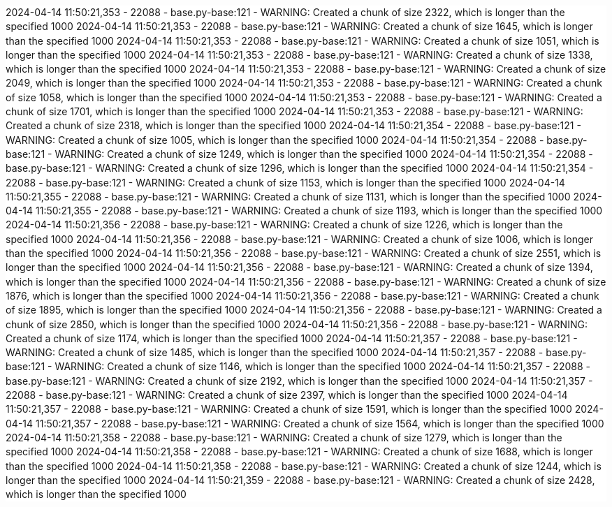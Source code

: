 2024-04-14 11:50:21,353 - 22088 - base.py-base:121 - WARNING: Created a chunk of size 2322, which is longer than the specified 1000
2024-04-14 11:50:21,353 - 22088 - base.py-base:121 - WARNING: Created a chunk of size 1645, which is longer than the specified 1000
2024-04-14 11:50:21,353 - 22088 - base.py-base:121 - WARNING: Created a chunk of size 1051, which is longer than the specified 1000
2024-04-14 11:50:21,353 - 22088 - base.py-base:121 - WARNING: Created a chunk of size 1338, which is longer than the specified 1000
2024-04-14 11:50:21,353 - 22088 - base.py-base:121 - WARNING: Created a chunk of size 2049, which is longer than the specified 1000
2024-04-14 11:50:21,353 - 22088 - base.py-base:121 - WARNING: Created a chunk of size 1058, which is longer than the specified 1000
2024-04-14 11:50:21,353 - 22088 - base.py-base:121 - WARNING: Created a chunk of size 1701, which is longer than the specified 1000
2024-04-14 11:50:21,353 - 22088 - base.py-base:121 - WARNING: Created a chunk of size 2318, which is longer than the specified 1000
2024-04-14 11:50:21,354 - 22088 - base.py-base:121 - WARNING: Created a chunk of size 1005, which is longer than the specified 1000
2024-04-14 11:50:21,354 - 22088 - base.py-base:121 - WARNING: Created a chunk of size 1249, which is longer than the specified 1000
2024-04-14 11:50:21,354 - 22088 - base.py-base:121 - WARNING: Created a chunk of size 1296, which is longer than the specified 1000
2024-04-14 11:50:21,354 - 22088 - base.py-base:121 - WARNING: Created a chunk of size 1153, which is longer than the specified 1000
2024-04-14 11:50:21,355 - 22088 - base.py-base:121 - WARNING: Created a chunk of size 1131, which is longer than the specified 1000
2024-04-14 11:50:21,355 - 22088 - base.py-base:121 - WARNING: Created a chunk of size 1193, which is longer than the specified 1000
2024-04-14 11:50:21,356 - 22088 - base.py-base:121 - WARNING: Created a chunk of size 1226, which is longer than the specified 1000
2024-04-14 11:50:21,356 - 22088 - base.py-base:121 - WARNING: Created a chunk of size 1006, which is longer than the specified 1000
2024-04-14 11:50:21,356 - 22088 - base.py-base:121 - WARNING: Created a chunk of size 2551, which is longer than the specified 1000
2024-04-14 11:50:21,356 - 22088 - base.py-base:121 - WARNING: Created a chunk of size 1394, which is longer than the specified 1000
2024-04-14 11:50:21,356 - 22088 - base.py-base:121 - WARNING: Created a chunk of size 1876, which is longer than the specified 1000
2024-04-14 11:50:21,356 - 22088 - base.py-base:121 - WARNING: Created a chunk of size 1895, which is longer than the specified 1000
2024-04-14 11:50:21,356 - 22088 - base.py-base:121 - WARNING: Created a chunk of size 2850, which is longer than the specified 1000
2024-04-14 11:50:21,356 - 22088 - base.py-base:121 - WARNING: Created a chunk of size 1174, which is longer than the specified 1000
2024-04-14 11:50:21,357 - 22088 - base.py-base:121 - WARNING: Created a chunk of size 1485, which is longer than the specified 1000
2024-04-14 11:50:21,357 - 22088 - base.py-base:121 - WARNING: Created a chunk of size 1146, which is longer than the specified 1000
2024-04-14 11:50:21,357 - 22088 - base.py-base:121 - WARNING: Created a chunk of size 2192, which is longer than the specified 1000
2024-04-14 11:50:21,357 - 22088 - base.py-base:121 - WARNING: Created a chunk of size 2397, which is longer than the specified 1000
2024-04-14 11:50:21,357 - 22088 - base.py-base:121 - WARNING: Created a chunk of size 1591, which is longer than the specified 1000
2024-04-14 11:50:21,357 - 22088 - base.py-base:121 - WARNING: Created a chunk of size 1564, which is longer than the specified 1000
2024-04-14 11:50:21,358 - 22088 - base.py-base:121 - WARNING: Created a chunk of size 1279, which is longer than the specified 1000
2024-04-14 11:50:21,358 - 22088 - base.py-base:121 - WARNING: Created a chunk of size 1688, which is longer than the specified 1000
2024-04-14 11:50:21,358 - 22088 - base.py-base:121 - WARNING: Created a chunk of size 1244, which is longer than the specified 1000
2024-04-14 11:50:21,359 - 22088 - base.py-base:121 - WARNING: Created a chunk of size 2428, which is longer than the specified 1000